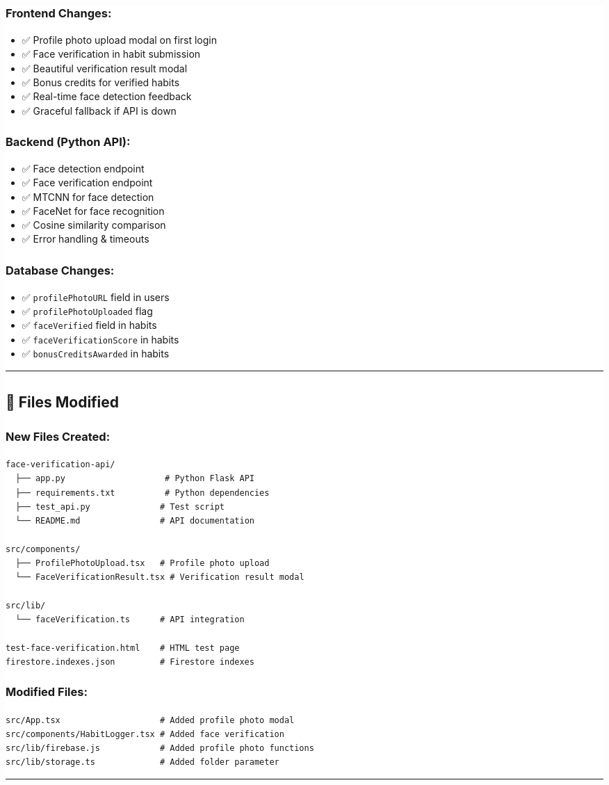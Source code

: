 ### Frontend Changes:
- ✅ Profile photo upload modal on first login
- ✅ Face verification in habit submission
- ✅ Beautiful verification result modal
- ✅ Bonus credits for verified habits
- ✅ Real-time face detection feedback
- ✅ Graceful fallback if API is down

### Backend (Python API):
- ✅ Face detection endpoint
- ✅ Face verification endpoint
- ✅ MTCNN for face detection
- ✅ FaceNet for face recognition
- ✅ Cosine similarity comparison
- ✅ Error handling & timeouts

### Database Changes:
- ✅ `profilePhotoURL` field in users
- ✅ `profilePhotoUploaded` flag
- ✅ `faceVerified` field in habits
- ✅ `faceVerificationScore` in habits
- ✅ `bonusCreditsAwarded` in habits

---

## 🔧 Files Modified

### New Files Created:
```
face-verification-api/
  ├── app.py                    # Python Flask API
  ├── requirements.txt          # Python dependencies
  ├── test_api.py              # Test script
  └── README.md                # API documentation

src/components/
  ├── ProfilePhotoUpload.tsx   # Profile photo upload
  └── FaceVerificationResult.tsx # Verification result modal

src/lib/
  └── faceVerification.ts      # API integration

test-face-verification.html    # HTML test page
firestore.indexes.json         # Firestore indexes
```

### Modified Files:
```
src/App.tsx                    # Added profile photo modal
src/components/HabitLogger.tsx # Added face verification
src/lib/firebase.js            # Added profile photo functions
src/lib/storage.ts             # Added folder parameter
```

---